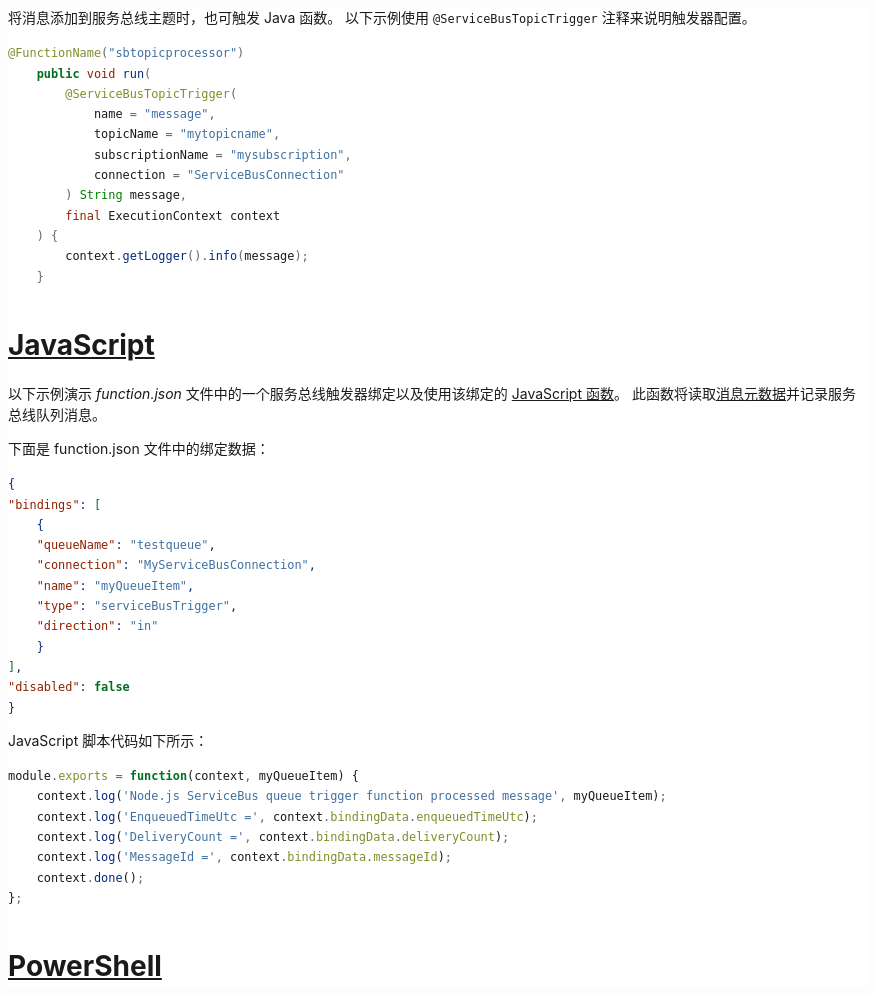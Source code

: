 将消息添加到服务总线主题时，也可触发 Java 函数。 以下示例使用 `@ServiceBusTopicTrigger` 注释来说明触发器配置。

```java
@FunctionName("sbtopicprocessor")
    public void run(
        @ServiceBusTopicTrigger(
            name = "message",
            topicName = "mytopicname",
            subscriptionName = "mysubscription",
            connection = "ServiceBusConnection"
        ) String message,
        final ExecutionContext context
    ) {
        context.getLogger().info(message);
    }
```

# <a name="javascript"></a>[JavaScript](#tab/javascript)

以下示例演示 *function.json* 文件中的一个服务总线触发器绑定以及使用该绑定的 [JavaScript 函数](functions-reference-node.md)。 此函数将读取[消息元数据](#message-metadata)并记录服务总线队列消息。

下面是 function.json 文件中的绑定数据：

```json
{
"bindings": [
    {
    "queueName": "testqueue",
    "connection": "MyServiceBusConnection",
    "name": "myQueueItem",
    "type": "serviceBusTrigger",
    "direction": "in"
    }
],
"disabled": false
}
```

JavaScript 脚本代码如下所示：

```javascript
module.exports = function(context, myQueueItem) {
    context.log('Node.js ServiceBus queue trigger function processed message', myQueueItem);
    context.log('EnqueuedTimeUtc =', context.bindingData.enqueuedTimeUtc);
    context.log('DeliveryCount =', context.bindingData.deliveryCount);
    context.log('MessageId =', context.bindingData.messageId);
    context.done();
};
```

# <a name="powershell"></a>[PowerShell](#tab/powershell)
